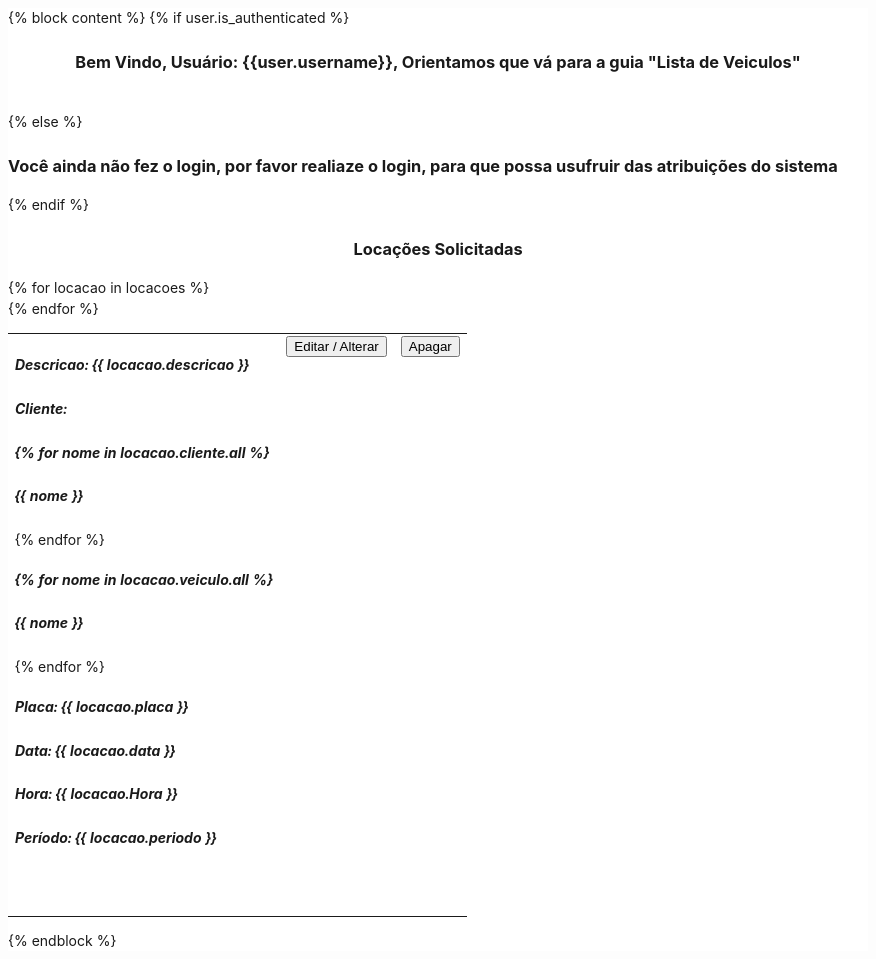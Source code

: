 <html>
    <head>
        <title>Django Locadora</title>
    </head>
    <body>
    {% block content %}
    {% if user.is_authenticated %}
        <center><h3>Bem Vindo, Usuário: {{user.username}}, Orientamos que vá para a guia "Lista de Veiculos"</h3></center>
        <br>
    {% else %}
        <h3><p>Você ainda não fez o login, por favor realiaze o login, para que possa usufruir das atribuições do sistema</p></h3>
    {% endif %}
    <center><h3>Locações Solicitadas</h3></center>
		    <table class="table">
		         {% for locacao in locacoes %}
		         	<tr>
		         		<br>
		         		<td>
				            <h5>Descricao: {{ locacao.descricao }}<br/></h5>
				            <h5>Cliente: <br/></h5>
				            <h5>{% for nome in locacao.cliente.all %}</h5>
				            <h5>    {{ nome }}<br/></h5>
				            {% endfor %}
				            <h5>{% for nome in locacao.veiculo.all %}</h5>
				            <h5>    {{ nome }}<br/></h5>
				            {% endfor %}
				            <h5>Placa: {{ locacao.placa }}<br/></h5>
				            <h5>Data: {{ locacao.data }}<br/></h5>
				            <h5>Hora: {{ locacao.Hora }}<br/></h5>
				            <h5>Período: {{ locacao.periodo }}<br/></h5>
				            <br>
				            <br>
				            <td>
				                <a class="btn btn-default" href="{% url 'editar_locacao' id=locacao.id %}">
				                    <button type="button" class="btn btn-danger">Editar / Alterar</button>
				                </a>
				            </td>
				            <td>
				                <a class="btn btn-default" href="{% url 'delete_locacao' id=locacao.id %}">
				                    <button type="button" class="btn btn-danger">Apagar</button>
				                </a>
				            </td>
				        </td>
				    </tr>
		        {% endfor %}
			</table>
	    {% endblock %}
    </body>
</html>

